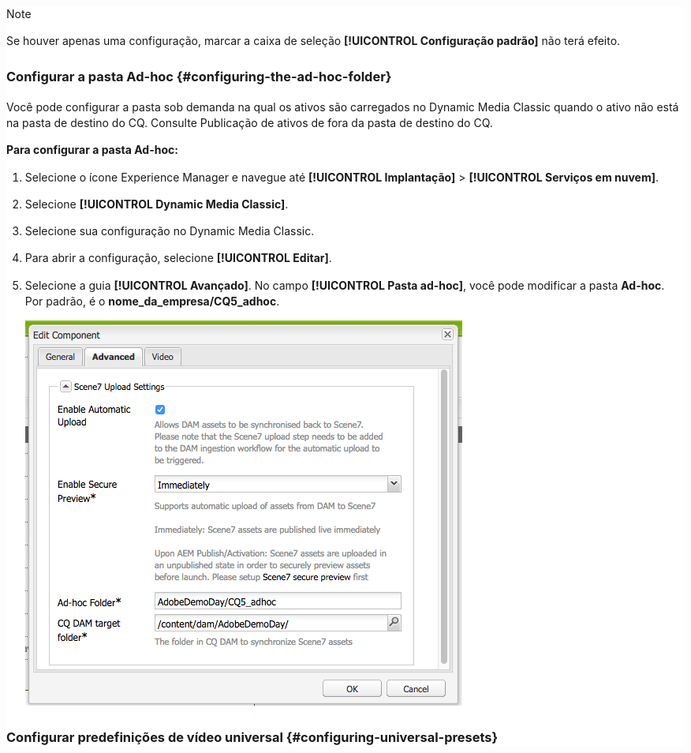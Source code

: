    >[!NOTE]
   >
   >Se houver apenas uma configuração, marcar a caixa de seleção **[!UICONTROL Configuração padrão]** não terá efeito.

### Configurar a pasta Ad-hoc {#configuring-the-ad-hoc-folder}

Você pode configurar a pasta sob demanda na qual os ativos são carregados no Dynamic Media Classic quando o ativo não está na pasta de destino do CQ. Consulte Publicação de ativos de fora da pasta de destino do CQ.

**Para configurar a pasta Ad-hoc:**

1. Selecione o ícone Experience Manager e navegue até **[!UICONTROL Implantação]** > **[!UICONTROL Serviços em nuvem]**.
1. Selecione **[!UICONTROL Dynamic Media Classic]**.
1. Selecione sua configuração no Dynamic Media Classic.
1. Para abrir a configuração, selecione **[!UICONTROL Editar]**.

1. Selecione a guia **[!UICONTROL Avançado]**. No campo **[!UICONTROL Pasta ad-hoc]**, você pode modificar a pasta **Ad-hoc**. Por padrão, é o **nome_da_empresa/CQ5_adhoc**.

   ![chlimage_1-305](assets/chlimage_1-305.png)

### Configurar predefinições de vídeo universal {#configuring-universal-presets}
